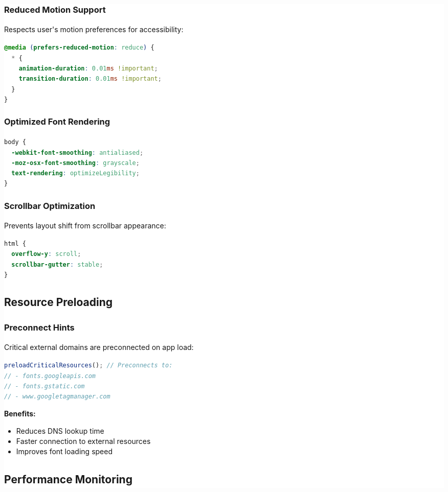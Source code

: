 ### Reduced Motion Support

Respects user's motion preferences for accessibility:

```css
@media (prefers-reduced-motion: reduce) {
  * {
    animation-duration: 0.01ms !important;
    transition-duration: 0.01ms !important;
  }
}
```

### Optimized Font Rendering

```css
body {
  -webkit-font-smoothing: antialiased;
  -moz-osx-font-smoothing: grayscale;
  text-rendering: optimizeLegibility;
}
```

### Scrollbar Optimization

Prevents layout shift from scrollbar appearance:

```css
html {
  overflow-y: scroll;
  scrollbar-gutter: stable;
}
```

## Resource Preloading

### Preconnect Hints

Critical external domains are preconnected on app load:

```typescript
preloadCriticalResources(); // Preconnects to:
// - fonts.googleapis.com
// - fonts.gstatic.com
// - www.googletagmanager.com
```

**Benefits:**
- Reduces DNS lookup time
- Faster connection to external resources
- Improves font loading speed

## Performance Monitoring
